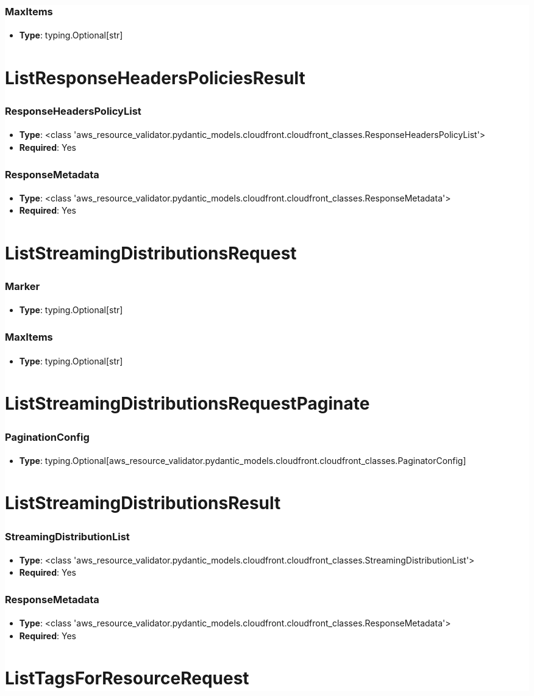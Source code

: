 ### MaxItems
- **Type**: typing.Optional[str]


# ListResponseHeadersPoliciesResult

### ResponseHeadersPolicyList
- **Type**: <class 'aws_resource_validator.pydantic_models.cloudfront.cloudfront_classes.ResponseHeadersPolicyList'>
- **Required**: Yes

### ResponseMetadata
- **Type**: <class 'aws_resource_validator.pydantic_models.cloudfront.cloudfront_classes.ResponseMetadata'>
- **Required**: Yes


# ListStreamingDistributionsRequest

### Marker
- **Type**: typing.Optional[str]

### MaxItems
- **Type**: typing.Optional[str]


# ListStreamingDistributionsRequestPaginate

### PaginationConfig
- **Type**: typing.Optional[aws_resource_validator.pydantic_models.cloudfront.cloudfront_classes.PaginatorConfig]


# ListStreamingDistributionsResult

### StreamingDistributionList
- **Type**: <class 'aws_resource_validator.pydantic_models.cloudfront.cloudfront_classes.StreamingDistributionList'>
- **Required**: Yes

### ResponseMetadata
- **Type**: <class 'aws_resource_validator.pydantic_models.cloudfront.cloudfront_classes.ResponseMetadata'>
- **Required**: Yes


# ListTagsForResourceRequest
